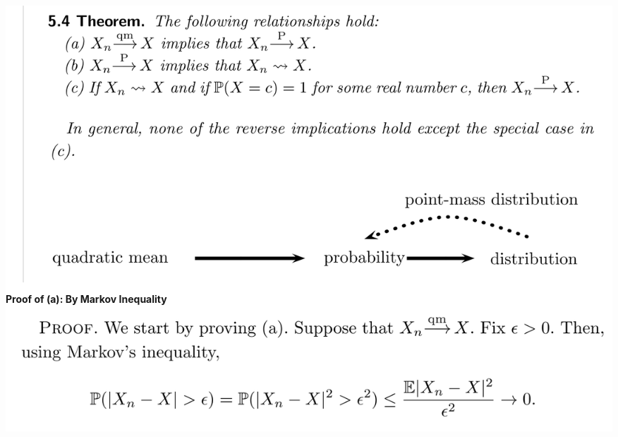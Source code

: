 > ![image.png](./大数定律_中心极限定理和收敛定理.assets/20230302_1220007077.png)![image.png](./大数定律_中心极限定理和收敛定理.assets/20230302_1220013311.png)![image.png](./大数定律_中心极限定理和收敛定理.assets/20230302_1220015799.png)

**Proof of (a): By Markov Inequality**![image.png](./大数定律_中心极限定理和收敛定理.assets/20230302_1220013569.png)